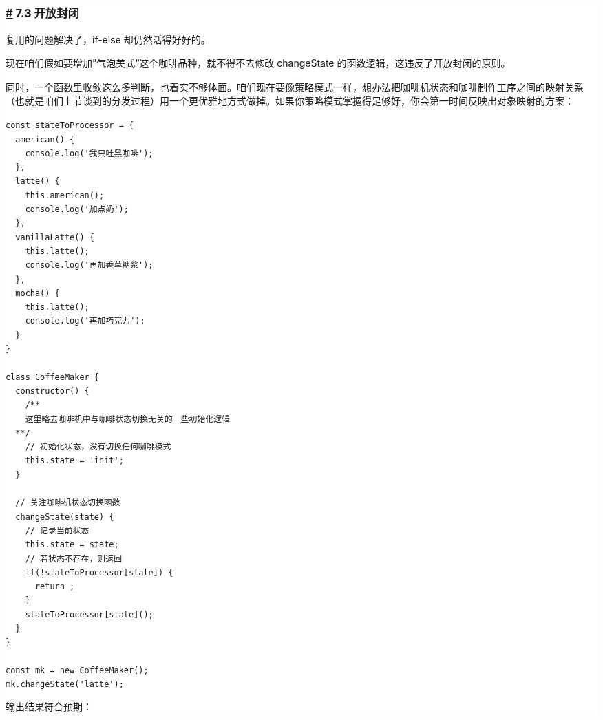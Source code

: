 
### [#](15-设计模式.html#_7-3-开放封闭) 7.3 开放封闭

复用的问题解决了，if-else 却仍然活得好好的。

现在咱们假如要增加”气泡美式“这个咖啡品种，就不得不去修改 changeState 的函数逻辑，这违反了开放封闭的原则。

同时，一个函数里收敛这么多判断，也着实不够体面。咱们现在要像策略模式一样，想办法把咖啡机状态和咖啡制作工序之间的映射关系（也就是咱们上节谈到的分发过程）用一个更优雅地方式做掉。如果你策略模式掌握得足够好，你会第一时间反映出对象映射的方案：

    
    
    const stateToProcessor = {
      american() {
        console.log('我只吐黑咖啡');
      },
      latte() {
        this.american();
        console.log('加点奶');
      },
      vanillaLatte() {
        this.latte();
        console.log('再加香草糖浆');
      },
      mocha() {
        this.latte();
        console.log('再加巧克力');
      }
    }
    
    class CoffeeMaker {
      constructor() {
        /**
        这里略去咖啡机中与咖啡状态切换无关的一些初始化逻辑
      **/
        // 初始化状态，没有切换任何咖啡模式
        this.state = 'init';
      }
    
      // 关注咖啡机状态切换函数
      changeState(state) {
        // 记录当前状态
        this.state = state;
        // 若状态不存在，则返回
        if(!stateToProcessor[state]) {
          return ;
        }
        stateToProcessor[state]();
      }
    }
    
    const mk = new CoffeeMaker();
    mk.changeState('latte');
    

输出结果符合预期：
